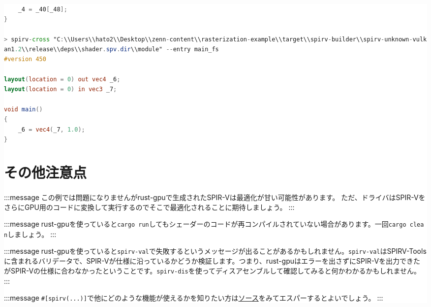 ```glsl
    _4 = _40[_48];
}

> spirv-cross "C:\\Users\\hato2\\Desktop\\zenn-content\\rasterization-example\\target\\spirv-builder\\spirv-unknown-vulkan1.2\\release\\deps\\shader.spv.dir\\module" --entry main_fs
#version 450

layout(location = 0) out vec4 _6;
layout(location = 0) in vec3 _7;

void main()
{
    _6 = vec4(_7, 1.0);
}
```

# その他注意点

:::message
この例では問題になりませんがrust-gpuで生成されたSPIR-Vは最適化が甘い可能性があります。
ただ、ドライバはSPIR-VをさらにGPU用のコードに変換して実行するのでそこで最適化されることに期待しましょう。
:::

:::message
rust-gpuを使っていると`cargo run`してもシェーダーのコードが再コンパイルされていない場合があります。一回`cargo clean`しましょう。
:::

:::message
rust-gpuを使っていると`spirv-val`で失敗するというメッセージが出ることがあるかもしれません。`spirv-val`はSPIRV-Toolsに含まれるバリデータで、SPIR-Vが仕様に沿っているかどうか検証します。つまり、rust-gpuはエラーを出さずにSPIR-Vを出力できたがSPIR-Vの仕様に合わなかったということです。`spirv-dis`を使ってディスアセンブルして確認してみると何かわかるかもしれません。
:::

:::message
`#[spirv(...)]`で他にどのような機能が使えるかを知りたい方は[ソース](https://github.com/EmbarkStudios/rust-gpu/blob/main/crates/rustc_codegen_spirv/src/symbols.rs)をみてエスパーするとよいでしょう。
:::

